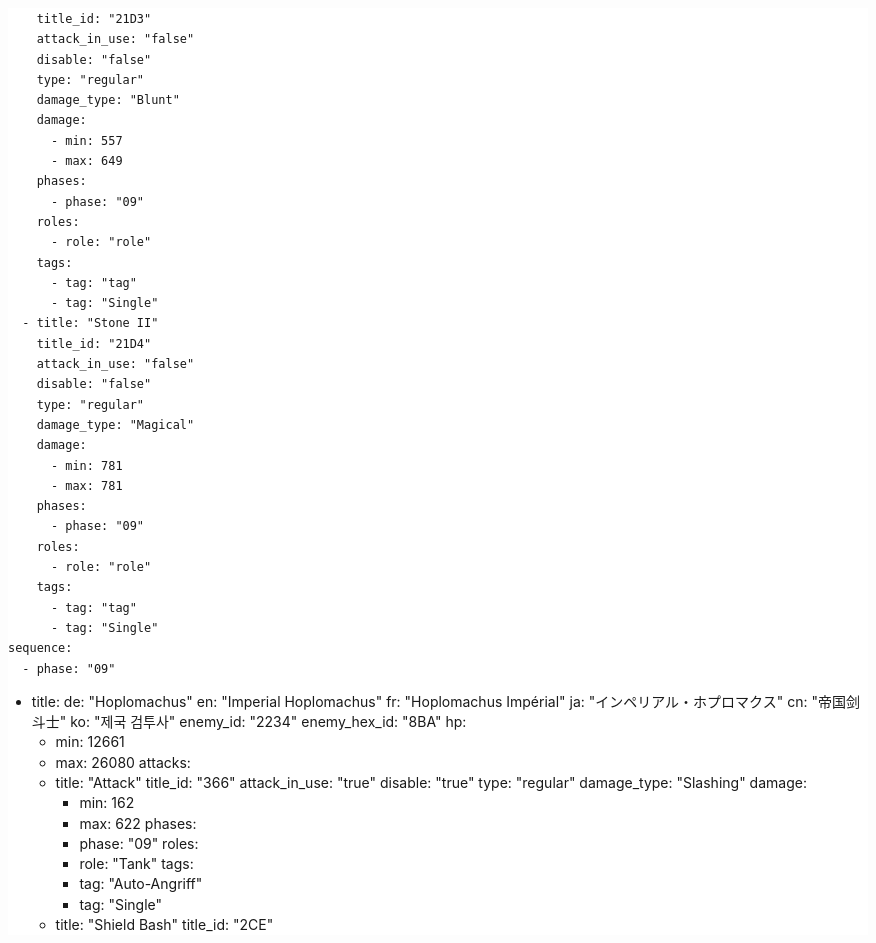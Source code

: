         title_id: "21D3"
        attack_in_use: "false"
        disable: "false"
        type: "regular"
        damage_type: "Blunt"
        damage:
          - min: 557
          - max: 649
        phases:
          - phase: "09"
        roles:
          - role: "role"
        tags:
          - tag: "tag"
          - tag: "Single"
      - title: "Stone II"
        title_id: "21D4"
        attack_in_use: "false"
        disable: "false"
        type: "regular"
        damage_type: "Magical"
        damage:
          - min: 781
          - max: 781
        phases:
          - phase: "09"
        roles:
          - role: "role"
        tags:
          - tag: "tag"
          - tag: "Single"
    sequence:
      - phase: "09"
  - title:
      de: "Hoplomachus"
      en: "Imperial Hoplomachus"
      fr: "Hoplomachus Impérial"
      ja: "インペリアル・ホプロマクス"
      cn: "帝国剑斗士"
      ko: "제국 검투사"
    enemy_id: "2234"
    enemy_hex_id: "8BA"
    hp:
      - min: 12661
      - max: 26080
    attacks:
      - title: "Attack"
        title_id: "366"
        attack_in_use: "true"
        disable: "true"
        type: "regular"
        damage_type: "Slashing"
        damage:
          - min: 162
          - max: 622
        phases:
          - phase: "09"
        roles:
          - role: "Tank"
        tags:
          - tag: "Auto-Angriff"
          - tag: "Single"
      - title: "Shield Bash"
        title_id: "2CE"